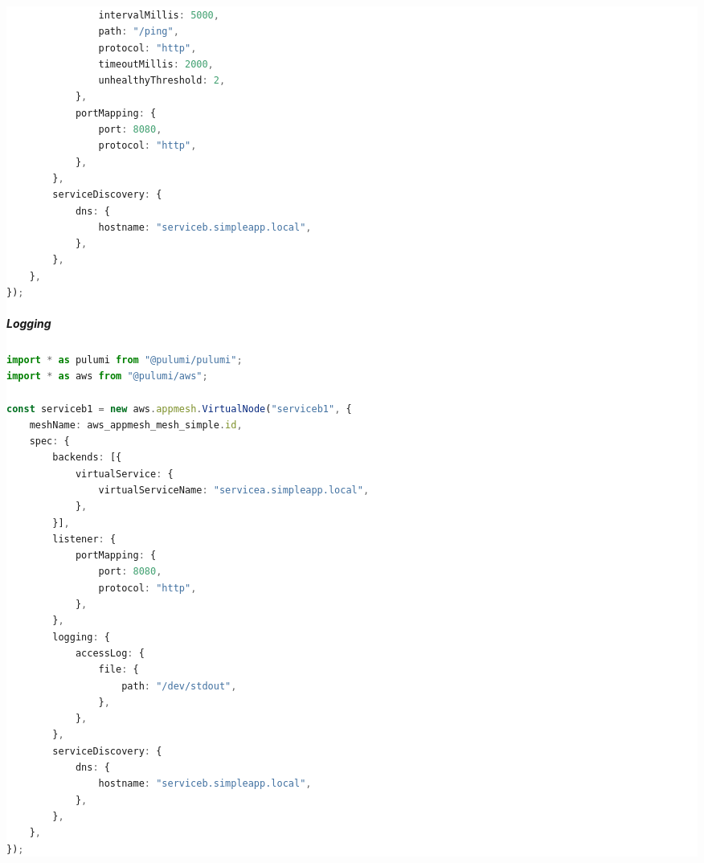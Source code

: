 ```typescript
                intervalMillis: 5000,
                path: "/ping",
                protocol: "http",
                timeoutMillis: 2000,
                unhealthyThreshold: 2,
            },
            portMapping: {
                port: 8080,
                protocol: "http",
            },
        },
        serviceDiscovery: {
            dns: {
                hostname: "serviceb.simpleapp.local",
            },
        },
    },
});
```

##### Logging

```typescript
import * as pulumi from "@pulumi/pulumi";
import * as aws from "@pulumi/aws";

const serviceb1 = new aws.appmesh.VirtualNode("serviceb1", {
    meshName: aws_appmesh_mesh_simple.id,
    spec: {
        backends: [{
            virtualService: {
                virtualServiceName: "servicea.simpleapp.local",
            },
        }],
        listener: {
            portMapping: {
                port: 8080,
                protocol: "http",
            },
        },
        logging: {
            accessLog: {
                file: {
                    path: "/dev/stdout",
                },
            },
        },
        serviceDiscovery: {
            dns: {
                hostname: "serviceb.simpleapp.local",
            },
        },
    },
});
```
